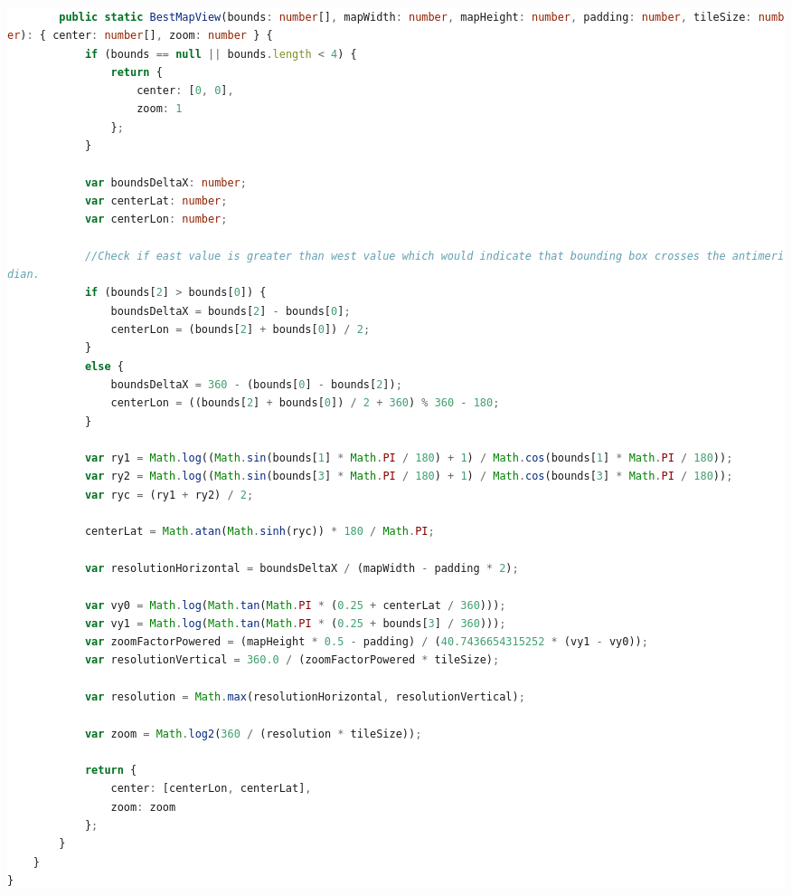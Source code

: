 ```typescript
        public static BestMapView(bounds: number[], mapWidth: number, mapHeight: number, padding: number, tileSize: number): { center: number[], zoom: number } {
            if (bounds == null || bounds.length < 4) {
                return {
                    center: [0, 0],
                    zoom: 1
                };
            }

            var boundsDeltaX: number;
            var centerLat: number;
            var centerLon: number;

            //Check if east value is greater than west value which would indicate that bounding box crosses the antimeridian.
            if (bounds[2] > bounds[0]) {
                boundsDeltaX = bounds[2] - bounds[0];
                centerLon = (bounds[2] + bounds[0]) / 2;
            }
            else {
                boundsDeltaX = 360 - (bounds[0] - bounds[2]);
                centerLon = ((bounds[2] + bounds[0]) / 2 + 360) % 360 - 180;
            }

            var ry1 = Math.log((Math.sin(bounds[1] * Math.PI / 180) + 1) / Math.cos(bounds[1] * Math.PI / 180));
            var ry2 = Math.log((Math.sin(bounds[3] * Math.PI / 180) + 1) / Math.cos(bounds[3] * Math.PI / 180));
            var ryc = (ry1 + ry2) / 2;

            centerLat = Math.atan(Math.sinh(ryc)) * 180 / Math.PI;

            var resolutionHorizontal = boundsDeltaX / (mapWidth - padding * 2);

            var vy0 = Math.log(Math.tan(Math.PI * (0.25 + centerLat / 360)));
            var vy1 = Math.log(Math.tan(Math.PI * (0.25 + bounds[3] / 360)));
            var zoomFactorPowered = (mapHeight * 0.5 - padding) / (40.7436654315252 * (vy1 - vy0));
            var resolutionVertical = 360.0 / (zoomFactorPowered * tileSize);

            var resolution = Math.max(resolutionHorizontal, resolutionVertical);

            var zoom = Math.log2(360 / (resolution * tileSize));

            return {
                center: [centerLon, centerLat],
                zoom: zoom
            };
        }
    }
}
```
